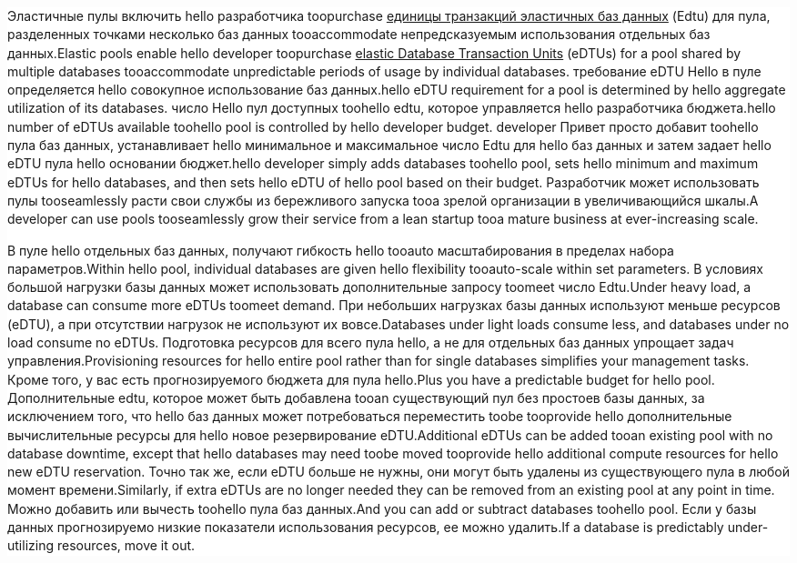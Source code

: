 <span data-ttu-id="dcf83-122">Эластичные пулы включить hello разработчика toopurchase [единицы транзакций эластичных баз данных](sql-database-what-is-a-dtu.md) (Edtu) для пула, разделенных точками несколько баз данных tooaccommodate непредсказуемым использования отдельных баз данных.</span><span class="sxs-lookup"><span data-stu-id="dcf83-122">Elastic pools enable hello developer toopurchase [elastic Database Transaction Units](sql-database-what-is-a-dtu.md) (eDTUs) for a pool shared by multiple databases tooaccommodate unpredictable periods of usage by individual databases.</span></span> <span data-ttu-id="dcf83-123">требование eDTU Hello в пуле определяется hello совокупное использование баз данных.</span><span class="sxs-lookup"><span data-stu-id="dcf83-123">hello eDTU requirement for a pool is determined by hello aggregate utilization of its databases.</span></span> <span data-ttu-id="dcf83-124">число Hello пул доступных toohello edtu, которое управляется hello разработчика бюджета.</span><span class="sxs-lookup"><span data-stu-id="dcf83-124">hello number of eDTUs available toohello pool is controlled by hello developer budget.</span></span> <span data-ttu-id="dcf83-125">developer Привет просто добавит toohello пула баз данных, устанавливает hello минимальное и максимальное число Edtu для hello баз данных и затем задает hello eDTU пула hello основании бюджет.</span><span class="sxs-lookup"><span data-stu-id="dcf83-125">hello developer simply adds databases toohello pool, sets hello minimum and maximum eDTUs for hello databases, and then sets hello eDTU of hello pool based on their budget.</span></span> <span data-ttu-id="dcf83-126">Разработчик может использовать пулы tooseamlessly расти свои службы из бережливого запуска tooa зрелой организации в увеличивающийся шкалы.</span><span class="sxs-lookup"><span data-stu-id="dcf83-126">A developer can use pools tooseamlessly grow their service from a lean startup tooa mature business at ever-increasing scale.</span></span>

<span data-ttu-id="dcf83-127">В пуле hello отдельных баз данных, получают гибкость hello tooauto масштабирования в пределах набора параметров.</span><span class="sxs-lookup"><span data-stu-id="dcf83-127">Within hello pool, individual databases are given hello flexibility tooauto-scale within set parameters.</span></span> <span data-ttu-id="dcf83-128">В условиях большой нагрузки базы данных может использовать дополнительные запросу toomeet число Edtu.</span><span class="sxs-lookup"><span data-stu-id="dcf83-128">Under heavy load, a database can consume more eDTUs toomeet demand.</span></span> <span data-ttu-id="dcf83-129">При небольших нагрузках базы данных используют меньше ресурсов (eDTU), а при отсутствии нагрузок не используют их вовсе.</span><span class="sxs-lookup"><span data-stu-id="dcf83-129">Databases under light loads consume less, and databases under no load consume no eDTUs.</span></span> <span data-ttu-id="dcf83-130">Подготовка ресурсов для всего пула hello, а не для отдельных баз данных упрощает задач управления.</span><span class="sxs-lookup"><span data-stu-id="dcf83-130">Provisioning resources for hello entire pool rather than for single databases simplifies your management tasks.</span></span> <span data-ttu-id="dcf83-131">Кроме того, у вас есть прогнозируемого бюджета для пула hello.</span><span class="sxs-lookup"><span data-stu-id="dcf83-131">Plus you have a predictable budget for hello pool.</span></span> <span data-ttu-id="dcf83-132">Дополнительные edtu, которое может быть добавлена tooan существующий пул без простоев базы данных, за исключением того, что hello баз данных может потребоваться переместить toobe tooprovide hello дополнительные вычислительные ресурсы для hello новое резервирование eDTU.</span><span class="sxs-lookup"><span data-stu-id="dcf83-132">Additional eDTUs can be added tooan existing pool with no database downtime, except that hello databases may need toobe moved tooprovide hello additional compute resources for hello new eDTU reservation.</span></span> <span data-ttu-id="dcf83-133">Точно так же, если eDTU больше не нужны, они могут быть удалены из существующего пула в любой момент времени.</span><span class="sxs-lookup"><span data-stu-id="dcf83-133">Similarly, if extra eDTUs are no longer needed they can be removed from an existing pool at any point in time.</span></span> <span data-ttu-id="dcf83-134">Можно добавить или вычесть toohello пула баз данных.</span><span class="sxs-lookup"><span data-stu-id="dcf83-134">And you can add or subtract databases toohello pool.</span></span> <span data-ttu-id="dcf83-135">Если у базы данных прогнозируемо низкие показатели использования ресурсов, ее можно удалить.</span><span class="sxs-lookup"><span data-stu-id="dcf83-135">If a database is predictably under-utilizing resources, move it out.</span></span>
